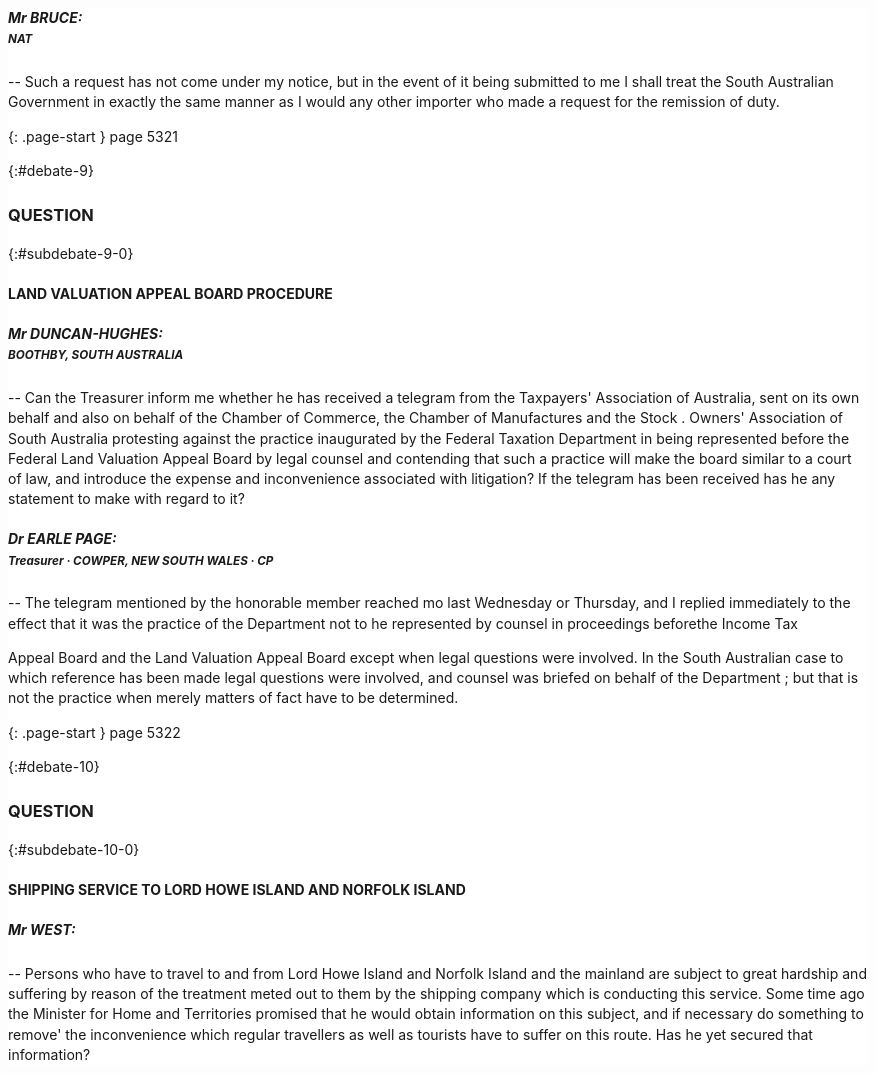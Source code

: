 ##### Mr BRUCE:<br><small class="text-muted">NAT</small>

-- Such a request has not come under my notice, but in the event of it being submitted to me I shall treat the South Australian Government in exactly the same manner as I would any other importer who made a request for the remission of duty. 

{: .page-start }
page 5321

{:#debate-9}
### QUESTION

{:#subdebate-9-0}
#### LAND VALUATION APPEAL BOARD PROCEDURE

##### Mr DUNCAN-HUGHES:<br><small class="text-muted">BOOTHBY, SOUTH AUSTRALIA</small>

-- Can the Treasurer inform me whether he has received a telegram from the Taxpayers' Association of Australia, sent on its own behalf and also on behalf of the Chamber of Commerce, the Chamber of Manufactures and the Stock . Owners' Association of South Australia protesting against the practice inaugurated by the Federal Taxation Department in being represented before the Federal Land Valuation Appeal Board by legal counsel and contending that such a practice will make the board similar to a court of law, and introduce the expense and inconvenience associated with litigation? If the telegram has been received has he any statement to make with regard to it? 

##### Dr EARLE PAGE:<br><small class="text-muted">Treasurer &middot; COWPER, NEW SOUTH WALES &middot; CP</small>

-- The telegram mentioned by the honorable member reached mo last Wednesday or Thursday, and I replied immediately to the effect that it was the practice of the Department not to he represented by counsel in proceedings beforethe Income Tax 

Appeal Board and the Land Valuation Appeal Board except when legal questions were involved. In the South Australian case to which reference has been made legal questions were involved, and counsel was briefed on behalf of the Department ; but that is not the practice when merely matters of fact have to be determined. 

{: .page-start }
page 5322

{:#debate-10}
### QUESTION

{:#subdebate-10-0}
#### SHIPPING SERVICE TO LORD HOWE ISLAND AND NORFOLK ISLAND

##### Mr WEST:

-- Persons who have to travel to and from Lord Howe Island and Norfolk Island and the mainland are subject to great hardship and suffering by reason of the treatment meted out to them by the shipping company which is conducting this service. Some time ago the Minister for Home and Territories promised that he would obtain information on this subject, and if necessary do something to remove' the inconvenience which regular travellers as well as tourists have to suffer on this route. Has he yet secured that information? 
